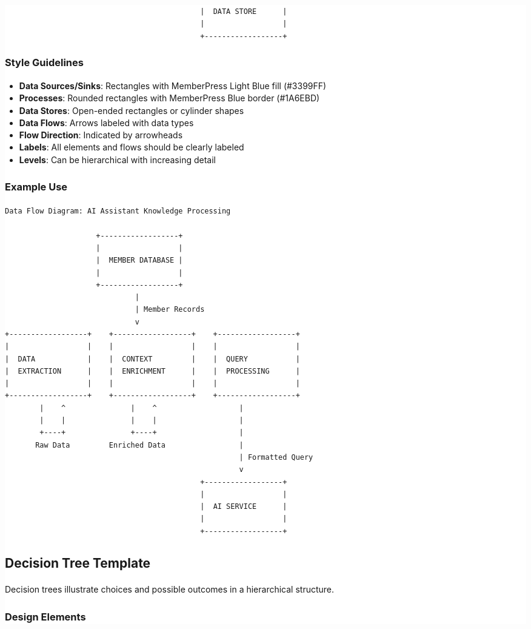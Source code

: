 ```
                                             |  DATA STORE      |
                                             |                  |
                                             +------------------+
```

### Style Guidelines

- **Data Sources/Sinks**: Rectangles with MemberPress Light Blue fill (#3399FF)
- **Processes**: Rounded rectangles with MemberPress Blue border (#1A6EBD)
- **Data Stores**: Open-ended rectangles or cylinder shapes
- **Data Flows**: Arrows labeled with data types
- **Flow Direction**: Indicated by arrowheads
- **Labels**: All elements and flows should be clearly labeled
- **Levels**: Can be hierarchical with increasing detail

### Example Use

```
Data Flow Diagram: AI Assistant Knowledge Processing

                     +------------------+
                     |                  |
                     |  MEMBER DATABASE |
                     |                  |
                     +------------------+
                              |
                              | Member Records
                              v
+------------------+    +------------------+    +------------------+
|                  |    |                  |    |                  |
|  DATA            |    |  CONTEXT         |    |  QUERY           |
|  EXTRACTION      |    |  ENRICHMENT      |    |  PROCESSING      |
|                  |    |                  |    |                  |
+------------------+    +------------------+    +------------------+
        |    ^               |    ^                   |
        |    |               |    |                   |
        +----+               +----+                   |
       Raw Data         Enriched Data                 |
                                                      | Formatted Query
                                                      v
                                             +------------------+
                                             |                  |
                                             |  AI SERVICE      |
                                             |                  |
                                             +------------------+
```

## Decision Tree Template

Decision trees illustrate choices and possible outcomes in a hierarchical structure.

### Design Elements
